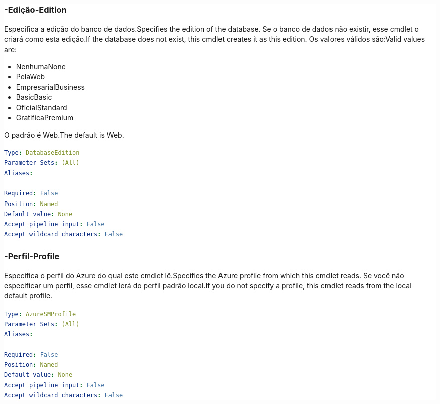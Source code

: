 ### <span data-ttu-id="0f1f8-125">-Edição</span><span class="sxs-lookup"><span data-stu-id="0f1f8-125">-Edition</span></span>
<span data-ttu-id="0f1f8-126">Especifica a edição do banco de dados.</span><span class="sxs-lookup"><span data-stu-id="0f1f8-126">Specifies the edition of the database.</span></span>
<span data-ttu-id="0f1f8-127">Se o banco de dados não existir, esse cmdlet o criará como esta edição.</span><span class="sxs-lookup"><span data-stu-id="0f1f8-127">If the database does not exist, this cmdlet creates it as this edition.</span></span>
<span data-ttu-id="0f1f8-128">Os valores válidos são:</span><span class="sxs-lookup"><span data-stu-id="0f1f8-128">Valid values are:</span></span> 

- <span data-ttu-id="0f1f8-129">Nenhuma</span><span class="sxs-lookup"><span data-stu-id="0f1f8-129">None</span></span>
- <span data-ttu-id="0f1f8-130">Pela</span><span class="sxs-lookup"><span data-stu-id="0f1f8-130">Web</span></span> 
- <span data-ttu-id="0f1f8-131">Empresarial</span><span class="sxs-lookup"><span data-stu-id="0f1f8-131">Business</span></span> 
- <span data-ttu-id="0f1f8-132">Basic</span><span class="sxs-lookup"><span data-stu-id="0f1f8-132">Basic</span></span>
- <span data-ttu-id="0f1f8-133">Oficial</span><span class="sxs-lookup"><span data-stu-id="0f1f8-133">Standard</span></span>
- <span data-ttu-id="0f1f8-134">Gratifica</span><span class="sxs-lookup"><span data-stu-id="0f1f8-134">Premium</span></span>

<span data-ttu-id="0f1f8-135">O padrão é Web.</span><span class="sxs-lookup"><span data-stu-id="0f1f8-135">The default is Web.</span></span>

```yaml
Type: DatabaseEdition
Parameter Sets: (All)
Aliases: 

Required: False
Position: Named
Default value: None
Accept pipeline input: False
Accept wildcard characters: False
```

### <span data-ttu-id="0f1f8-136">-Perfil</span><span class="sxs-lookup"><span data-stu-id="0f1f8-136">-Profile</span></span>
<span data-ttu-id="0f1f8-137">Especifica o perfil do Azure do qual este cmdlet lê.</span><span class="sxs-lookup"><span data-stu-id="0f1f8-137">Specifies the Azure profile from which this cmdlet reads.</span></span>
<span data-ttu-id="0f1f8-138">Se você não especificar um perfil, esse cmdlet lerá do perfil padrão local.</span><span class="sxs-lookup"><span data-stu-id="0f1f8-138">If you do not specify a profile, this cmdlet reads from the local default profile.</span></span>

```yaml
Type: AzureSMProfile
Parameter Sets: (All)
Aliases: 

Required: False
Position: Named
Default value: None
Accept pipeline input: False
Accept wildcard characters: False
```
